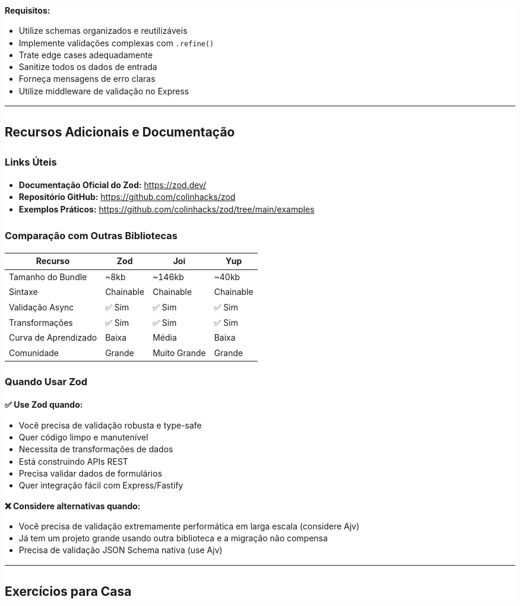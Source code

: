 **Requisitos:**
- Utilize schemas organizados e reutilizáveis
- Implemente validações complexas com `.refine()`
- Trate edge cases adequadamente
- Sanitize todos os dados de entrada
- Forneça mensagens de erro claras
- Utilize middleware de validação no Express

---

## Recursos Adicionais e Documentação

### Links Úteis
- **Documentação Oficial do Zod:** https://zod.dev/
- **Repositório GitHub:** https://github.com/colinhacks/zod
- **Exemplos Práticos:** https://github.com/colinhacks/zod/tree/main/examples

### Comparação com Outras Bibliotecas

| Recurso | Zod | Joi | Yup |
|---------|-----|-----|-----|
| Tamanho do Bundle | ~8kb | ~146kb | ~40kb |
| Sintaxe | Chainable | Chainable | Chainable |
| Validação Async | ✅ Sim | ✅ Sim | ✅ Sim |
| Transformações | ✅ Sim | ✅ Sim | ✅ Sim |
| Curva de Aprendizado | Baixa | Média | Baixa |
| Comunidade | Grande | Muito Grande | Grande |

### Quando Usar Zod

**✅ Use Zod quando:**
- Você precisa de validação robusta e type-safe
- Quer código limpo e manutenível
- Necessita de transformações de dados
- Está construindo APIs REST
- Precisa validar dados de formulários
- Quer integração fácil com Express/Fastify

**❌ Considere alternativas quando:**
- Você precisa de validação extremamente performática em larga escala (considere Ajv)
- Já tem um projeto grande usando outra biblioteca e a migração não compensa
- Precisa de validação JSON Schema nativa (use Ajv)

---

## Exercícios para Casa
